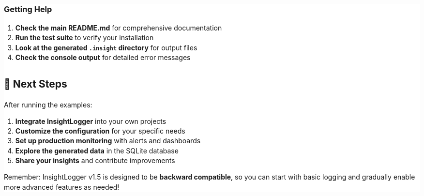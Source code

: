 ### Getting Help

1. **Check the main README.md** for comprehensive documentation
2. **Run the test suite** to verify your installation
3. **Look at the generated `.insight` directory** for output files
4. **Check the console output** for detailed error messages

## 🎉 Next Steps

After running the examples:

1. **Integrate InsightLogger** into your own projects
2. **Customize the configuration** for your specific needs
3. **Set up production monitoring** with alerts and dashboards
4. **Explore the generated data** in the SQLite database
5. **Share your insights** and contribute improvements

Remember: InsightLogger v1.5 is designed to be **backward compatible**, so you can start with basic logging and gradually enable more advanced features as needed!
